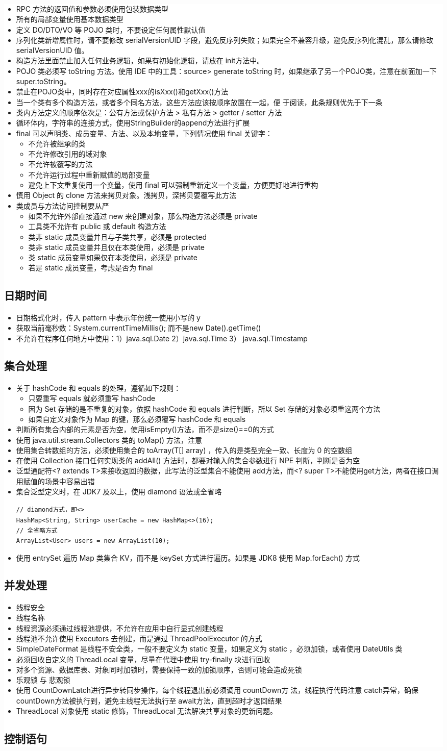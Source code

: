 * RPC 方法的返回值和参数必须使用包装数据类型
* 所有的局部变量使用基本数据类型
* 定义 DO/DTO/VO 等 POJO 类时，不要设定任何属性默认值
* 序列化类新增属性时，请不要修改 serialVersionUID 字段，避免反序列失败；如果完全不兼容升级，避免反序列化混乱，那么请修改 serialVersionUID 值。
* 构造方法里面禁止加入任何业务逻辑，如果有初始化逻辑，请放在 init方法中。 
* POJO 类必须写 toString 方法。使用 IDE 中的工具：source> generate toString 时，如果继承了另一个POJO类，注意在前面加一下super.toString。 
* 禁止在POJO类中，同时存在对应属性xxx的isXxx()和getXxx()方法
* 当一个类有多个构造方法，或者多个同名方法，这些方法应该按顺序放置在一起，便 于阅读，此条规则优先于下一条
* 类内方法定义的顺序依次是：公有方法或保护方法 > 私有方法 > getter / setter 方法
* 循环体内，字符串的连接方式，使用StringBuilder的append方法进行扩展
* final 可以声明类、成员变量、方法、以及本地变量，下列情况使用 final 关键字：  
    * 不允许被继承的类
    * 不允许修改引用的域对象
    * 不允许被覆写的方法
    * 不允许运行过程中重新赋值的局部变量
    * 避免上下文重复使用一个变量，使用 final 可以强制重新定义一个变量，方便更好地进行重构
* 慎用 Object 的 clone 方法来拷贝对象。浅拷贝，深拷贝要覆写此方法
* 类成员与方法访问控制要从严
    * 如果不允许外部直接通过 new 来创建对象，那么构造方法必须是  private
    * 工具类不允许有 public 或 default 构造方法
    * 类非 static 成员变量并且与子类共享，必须是 protected
    * 类非 static 成员变量并且仅在本类使用，必须是 private
    * 类 static 成员变量如果仅在本类使用，必须是 private
    * 若是 static 成员变量，考虑是否为 final
## 日期时间
* 日期格式化时，传入 pattern 中表示年份统一使用小写的 y
* 获取当前毫秒数：System.currentTimeMillis(); 而不是new Date().getTime()
* 不允许在程序任何地方中使用：1）java.sql.Date 2）java.sql.Time 3） java.sql.Timestamp
## 集合处理
* 关于 hashCode 和 equals 的处理，遵循如下规则：
    * 只要重写 equals 就必须重写 hashCode
    * 因为 Set 存储的是不重复的对象，依据 hashCode 和 equals 进行判断，所以 Set 存储的对象必须重这两个方法
    * 如果自定义对象作为 Map 的键，那么必须覆写 hashCode 和 equals
* 判断所有集合内部的元素是否为空，使用isEmpty()方法，而不是size()==0的方式
* 使用 java.util.stream.Collectors 类的 toMap() 方法，注意
* 使用集合转数组的方法，必须使用集合的 toArray(T[] array) ，传入的是类型完全一致、长度为 0 的空数组
* 在使用 Collection 接口任何实现类的 addAll() 方法时，都要对输入的集合参数进行 NPE 判断，判断是否为空
* 泛型通配符<? extends T>来接收返回的数据，此写法的泛型集合不能使用 add方法，而<? super T>不能使用get方法，两者在接口调用赋值的场景中容易出错
* 集合泛型定义时，在 JDK7 及以上，使用 diamond 语法或全省略  
  ```
  // diamond方式，即<> 
  HashMap<String, String> userCache = new HashMap<>(16); 
  // 全省略方式 
  ArrayList<User> users = new ArrayList(10); 
  ```
* 使用 entrySet 遍历 Map 类集合 KV，而不是 keySet 方式进行遍历。如果是 JDK8 使用 Map.forEach() 方式
## 并发处理
* 线程安全
* 线程名称
* 线程资源必须通过线程池提供，不允许在应用中自行显式创建线程
* 线程池不允许使用 Executors 去创建，而是通过 ThreadPoolExecutor 的方式
* SimpleDateFormat 是线程不安全类，一般不要定义为 static 变量，如果定义为 static ，必须加锁，或者使用 DateUtils 类
* 必须回收自定义的 ThreadLocal 变量，尽量在代理中使用 try-finally 块进行回收
* 对多个资源、数据库表、对象同时加锁时，需要保持一致的加锁顺序，否则可能会造成死锁
* 乐观锁 与 悲观锁
* 使用 CountDownLatch进行异步转同步操作，每个线程退出前必须调用 countDown方 法，线程执行代码注意 catch异常，确保 countDown方法被执行到，避免主线程无法执行至 await方法，直到超时才返回结果
* ThreadLocal 对象使用 static 修饰，ThreadLocal 无法解决共享对象的更新问题。
## 控制语句